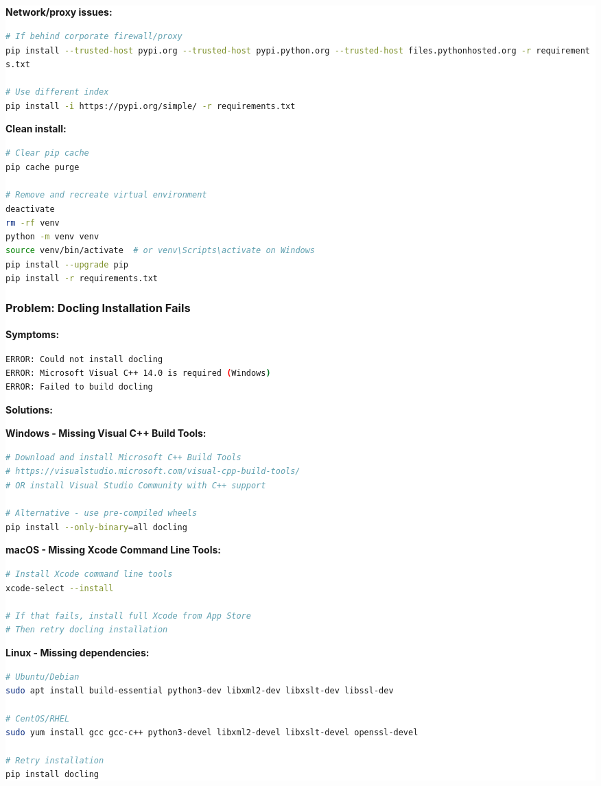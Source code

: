 **Network/proxy issues:**
```bash
# If behind corporate firewall/proxy
pip install --trusted-host pypi.org --trusted-host pypi.python.org --trusted-host files.pythonhosted.org -r requirements.txt

# Use different index
pip install -i https://pypi.org/simple/ -r requirements.txt
```

**Clean install:**
```bash
# Clear pip cache
pip cache purge

# Remove and recreate virtual environment
deactivate
rm -rf venv
python -m venv venv
source venv/bin/activate  # or venv\Scripts\activate on Windows
pip install --upgrade pip
pip install -r requirements.txt
```

### Problem: Docling Installation Fails

**Symptoms:**
```bash
ERROR: Could not install docling
ERROR: Microsoft Visual C++ 14.0 is required (Windows)
ERROR: Failed to build docling
```

**Solutions:**

**Windows - Missing Visual C++ Build Tools:**
```bash
# Download and install Microsoft C++ Build Tools
# https://visualstudio.microsoft.com/visual-cpp-build-tools/
# OR install Visual Studio Community with C++ support

# Alternative - use pre-compiled wheels
pip install --only-binary=all docling
```

**macOS - Missing Xcode Command Line Tools:**
```bash
# Install Xcode command line tools
xcode-select --install

# If that fails, install full Xcode from App Store
# Then retry docling installation
```

**Linux - Missing dependencies:**
```bash
# Ubuntu/Debian
sudo apt install build-essential python3-dev libxml2-dev libxslt-dev libssl-dev

# CentOS/RHEL
sudo yum install gcc gcc-c++ python3-devel libxml2-devel libxslt-devel openssl-devel

# Retry installation
pip install docling
```
